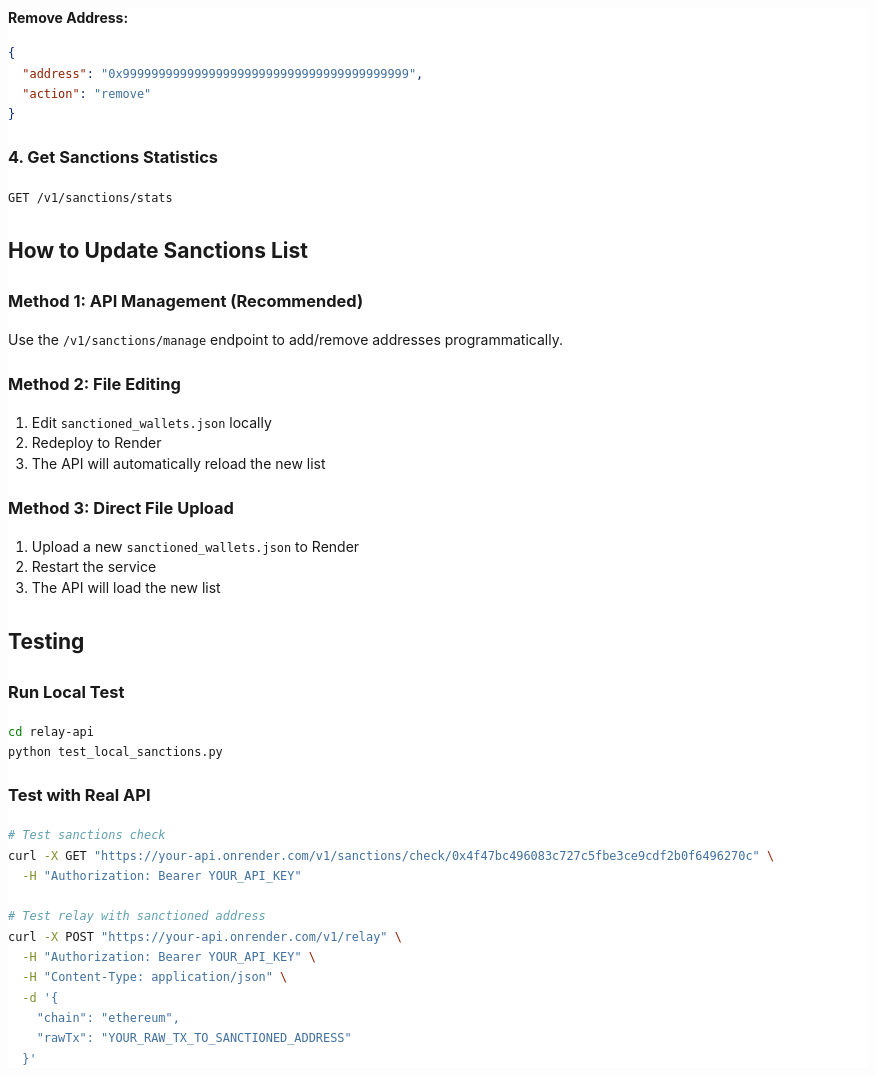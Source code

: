 **Remove Address:**
```json
{
  "address": "0x9999999999999999999999999999999999999999",
  "action": "remove"
}
```

### 4. Get Sanctions Statistics
```bash
GET /v1/sanctions/stats
```

## How to Update Sanctions List

### Method 1: API Management (Recommended)
Use the `/v1/sanctions/manage` endpoint to add/remove addresses programmatically.

### Method 2: File Editing
1. Edit `sanctioned_wallets.json` locally
2. Redeploy to Render
3. The API will automatically reload the new list

### Method 3: Direct File Upload
1. Upload a new `sanctioned_wallets.json` to Render
2. Restart the service
3. The API will load the new list

## Testing

### Run Local Test
```bash
cd relay-api
python test_local_sanctions.py
```

### Test with Real API
```bash
# Test sanctions check
curl -X GET "https://your-api.onrender.com/v1/sanctions/check/0x4f47bc496083c727c5fbe3ce9cdf2b0f6496270c" \
  -H "Authorization: Bearer YOUR_API_KEY"

# Test relay with sanctioned address
curl -X POST "https://your-api.onrender.com/v1/relay" \
  -H "Authorization: Bearer YOUR_API_KEY" \
  -H "Content-Type: application/json" \
  -d '{
    "chain": "ethereum",
    "rawTx": "YOUR_RAW_TX_TO_SANCTIONED_ADDRESS"
  }'
```
